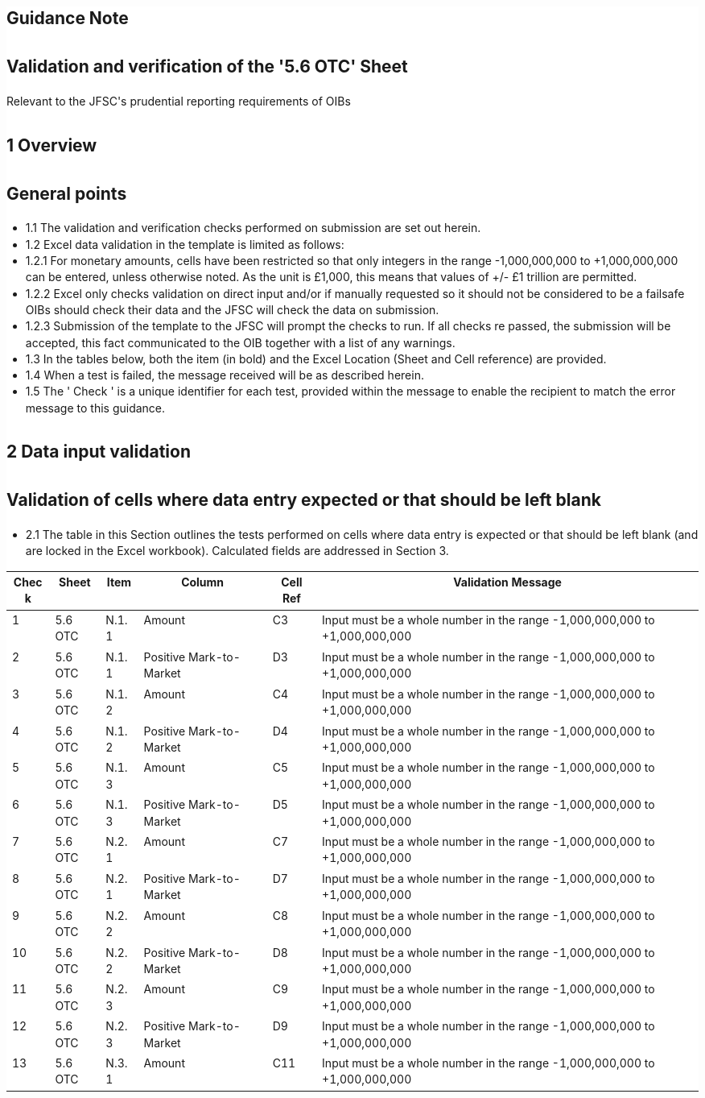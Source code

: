 
## Guidance Note

## Validation and verification of the '5.6 OTC' Sheet

Relevant to the JFSC's prudential reporting requirements of OIBs

## 1 Overview

## General points

- 1.1 The validation and verification checks performed on submission are set out herein.
- 1.2 Excel data validation in the template is limited as follows:
- 1.2.1 For monetary amounts, cells have been restricted so that only integers in the range -1,000,000,000 to +1,000,000,000 can be entered, unless otherwise noted. As the unit is £1,000, this means that values of +/- £1 trillion are permitted.
- 1.2.2 Excel only checks validation on direct input and/or if manually requested so it should not be considered to be a failsafe OIBs should check their data and the JFSC will check the data on submission.
- 1.2.3 Submission of the template to the JFSC will prompt the checks to run. If all checks re passed, the submission will be accepted, this fact communicated to the OIB together with a list of any warnings.
- 1.3 In the tables below, both the item (in bold) and the Excel Location (Sheet and Cell reference) are provided.
- 1.4 When a test is failed, the message received will be as described herein.
- 1.5 The ' Check ' is a unique identifier for each test, provided within the message to enable the recipient to match the error message to this guidance.

## 2 Data input validation

## Validation of cells where data entry expected or that should be left blank

- 2.1 The table in this Section outlines the tests performed on cells where data entry is expected or that should be left blank (and are locked in the Excel workbook). Calculated fields are addressed in Section 3.

|   Check | Sheet   | Item   | Column                  | Cell  Ref   | Validation Message                                                         |
|---------|---------|--------|-------------------------|-------------|----------------------------------------------------------------------------|
|       1 | 5.6 OTC | N.1.1  | Amount                  | C3          | Input must be a whole number in the range -1,000,000,000 to +1,000,000,000 |
|       2 | 5.6 OTC | N.1.1  | Positive Mark-to-Market | D3          | Input must be a whole number in the range -1,000,000,000 to +1,000,000,000 |
|       3 | 5.6 OTC | N.1.2  | Amount                  | C4          | Input must be a whole number in the range -1,000,000,000 to +1,000,000,000 |
|       4 | 5.6 OTC | N.1.2  | Positive Mark-to-Market | D4          | Input must be a whole number in the range -1,000,000,000 to +1,000,000,000 |
|       5 | 5.6 OTC | N.1.3  | Amount                  | C5          | Input must be a whole number in the range -1,000,000,000 to +1,000,000,000 |
|       6 | 5.6 OTC | N.1.3  | Positive Mark-to-Market | D5          | Input must be a whole number in the range -1,000,000,000 to +1,000,000,000 |
|       7 | 5.6 OTC | N.2.1  | Amount                  | C7          | Input must be a whole number in the range -1,000,000,000 to +1,000,000,000 |
|       8 | 5.6 OTC | N.2.1  | Positive Mark-to-Market | D7          | Input must be a whole number in the range -1,000,000,000 to +1,000,000,000 |
|       9 | 5.6 OTC | N.2.2  | Amount                  | C8          | Input must be a whole number in the range -1,000,000,000 to +1,000,000,000 |
|      10 | 5.6 OTC | N.2.2  | Positive Mark-to-Market | D8          | Input must be a whole number in the range -1,000,000,000 to +1,000,000,000 |
|      11 | 5.6 OTC | N.2.3  | Amount                  | C9          | Input must be a whole number in the range -1,000,000,000 to +1,000,000,000 |
|      12 | 5.6 OTC | N.2.3  | Positive Mark-to-Market | D9          | Input must be a whole number in the range -1,000,000,000 to +1,000,000,000 |
|      13 | 5.6 OTC | N.3.1  | Amount                  | C11         | Input must be a whole number in the range -1,000,000,000 to +1,000,000,000 |